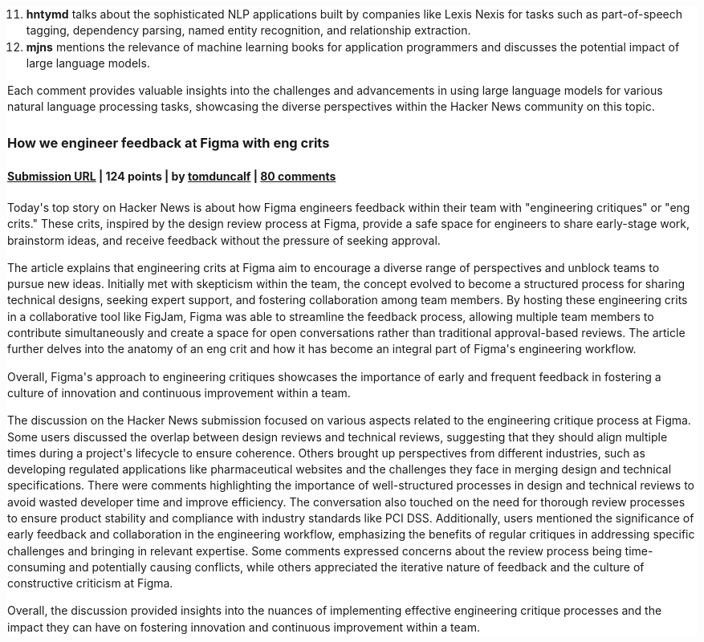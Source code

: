 11. **hntymd** talks about the sophisticated NLP applications built by companies like Lexis Nexis for tasks such as part-of-speech tagging, dependency parsing, named entity recognition, and relationship extraction.
12. **mjns** mentions the relevance of machine learning books for application programmers and discusses the potential impact of large language models.

Each comment provides valuable insights into the challenges and advancements in using large language models for various natural language processing tasks, showcasing the diverse perspectives within the Hacker News community on this topic.

### How we engineer feedback at Figma with eng crits

#### [Submission URL](https://www.figma.com/blog/how-we-run-eng-crits-at-figma/) | 124 points | by [tomduncalf](https://news.ycombinator.com/user?id=tomduncalf) | [80 comments](https://news.ycombinator.com/item?id=39669858)

Today's top story on Hacker News is about how Figma engineers feedback within their team with "engineering critiques" or "eng crits." These crits, inspired by the design review process at Figma, provide a safe space for engineers to share early-stage work, brainstorm ideas, and receive feedback without the pressure of seeking approval.

The article explains that engineering crits at Figma aim to encourage a diverse range of perspectives and unblock teams to pursue new ideas. Initially met with skepticism within the team, the concept evolved to become a structured process for sharing technical designs, seeking expert support, and fostering collaboration among team members. By hosting these engineering crits in a collaborative tool like FigJam, Figma was able to streamline the feedback process, allowing multiple team members to contribute simultaneously and create a space for open conversations rather than traditional approval-based reviews. The article further delves into the anatomy of an eng crit and how it has become an integral part of Figma's engineering workflow.

Overall, Figma's approach to engineering critiques showcases the importance of early and frequent feedback in fostering a culture of innovation and continuous improvement within a team.

The discussion on the Hacker News submission focused on various aspects related to the engineering critique process at Figma. Some users discussed the overlap between design reviews and technical reviews, suggesting that they should align multiple times during a project's lifecycle to ensure coherence. Others brought up perspectives from different industries, such as developing regulated applications like pharmaceutical websites and the challenges they face in merging design and technical specifications.
There were comments highlighting the importance of well-structured processes in design and technical reviews to avoid wasted developer time and improve efficiency. The conversation also touched on the need for thorough review processes to ensure product stability and compliance with industry standards like PCI DSS.
Additionally, users mentioned the significance of early feedback and collaboration in the engineering workflow, emphasizing the benefits of regular critiques in addressing specific challenges and bringing in relevant expertise. Some comments expressed concerns about the review process being time-consuming and potentially causing conflicts, while others appreciated the iterative nature of feedback and the culture of constructive criticism at Figma.

Overall, the discussion provided insights into the nuances of implementing effective engineering critique processes and the impact they can have on fostering innovation and continuous improvement within a team.
